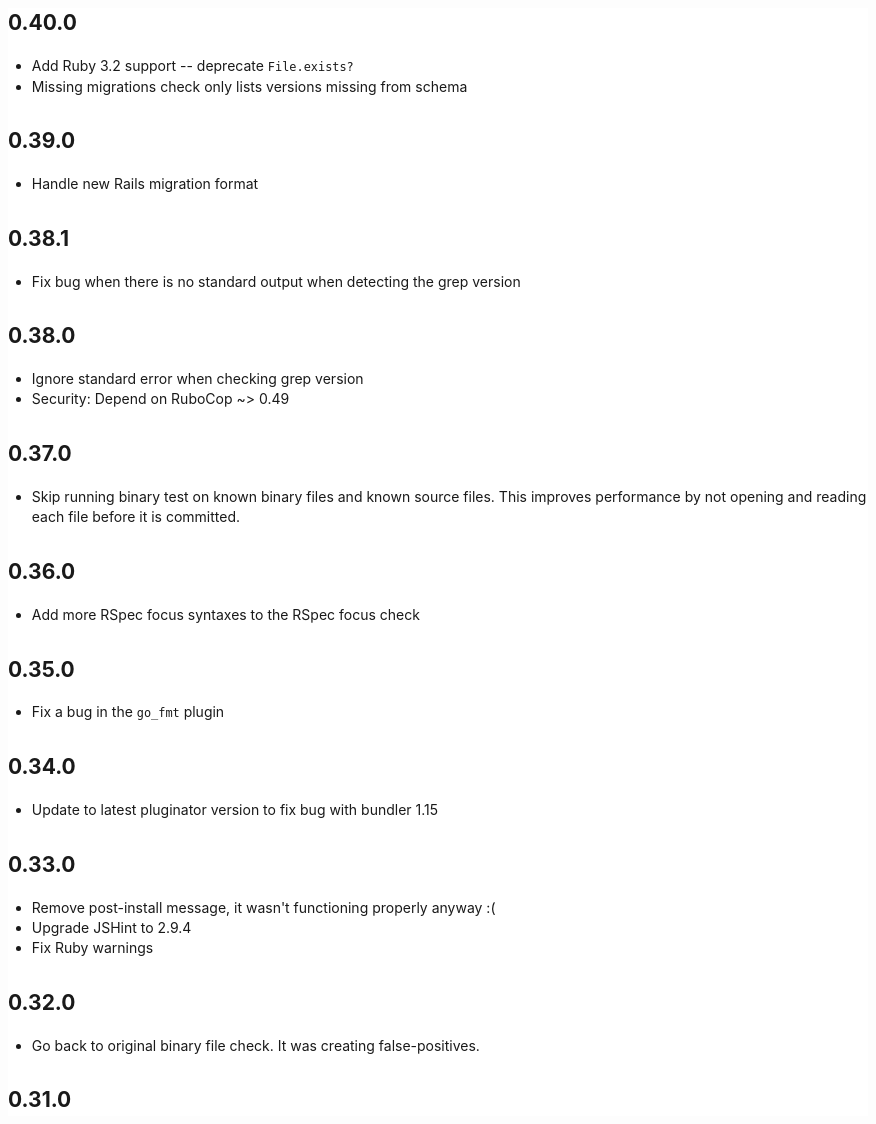 ## 0.40.0

* Add Ruby 3.2 support -- deprecate `File.exists?`
* Missing migrations check only lists versions missing from schema

## 0.39.0

* Handle new Rails migration format

## 0.38.1

* Fix bug when there is no standard output when detecting the grep version

## 0.38.0

* Ignore standard error when checking grep version
* Security: Depend on RuboCop ~> 0.49

## 0.37.0

* Skip running binary test on known binary files and known source files.
  This improves performance by not opening and reading each file before it is
  committed.

## 0.36.0

* Add more RSpec focus syntaxes to the RSpec focus check

## 0.35.0

* Fix a bug in the `go_fmt` plugin

## 0.34.0

* Update to latest pluginator version to fix bug with bundler 1.15

## 0.33.0

* Remove post-install message, it wasn't functioning properly anyway :(
* Upgrade JSHint to 2.9.4
* Fix Ruby warnings

## 0.32.0

* Go back to original binary file check. It was creating false-positives.

## 0.31.0
